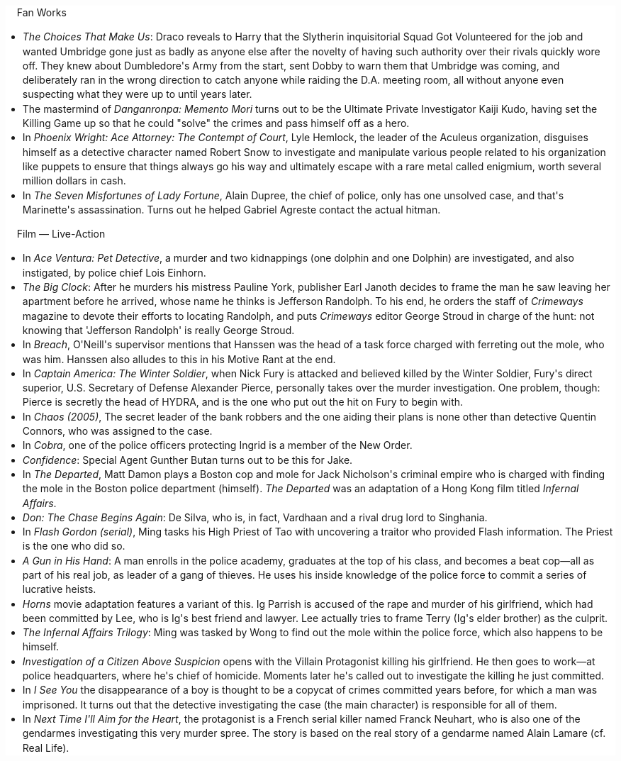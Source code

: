     Fan Works 

-   _The Choices That Make Us_: Draco reveals to Harry that the Slytherin inquisitorial Squad Got Volunteered for the job and wanted Umbridge gone just as badly as anyone else after the novelty of having such authority over their rivals quickly wore off. They knew about Dumbledore's Army from the start, sent Dobby to warn them that Umbridge was coming, and deliberately ran in the wrong direction to catch anyone while raiding the D.A. meeting room, all without anyone even suspecting what they were up to until years later.
-   The mastermind of _Danganronpa: Memento Mori_ turns out to be the Ultimate Private Investigator Kaiji Kudo, having set the Killing Game up so that he could "solve" the crimes and pass himself off as a hero.
-   In _Phoenix Wright: Ace Attorney: The Contempt of Court_, Lyle Hemlock, the leader of the Aculeus organization, disguises himself as a detective character named Robert Snow to investigate and manipulate various people related to his organization like puppets to ensure that things always go his way and ultimately escape with a rare metal called enigmium, worth several million dollars in cash.
-   In _The Seven Misfortunes of Lady Fortune_, Alain Dupree, the chief of police, only has one unsolved case, and that's Marinette's assassination. Turns out he helped Gabriel Agreste contact the actual hitman.

    Film — Live-Action 

-   In _Ace Ventura: Pet Detective_, a murder and two kidnappings (one dolphin and one Dolphin) are investigated, and also instigated, by police chief Lois Einhorn.
-   _The Big Clock_: After he murders his mistress Pauline York, publisher Earl Janoth decides to frame the man he saw leaving her apartment before he arrived, whose name he thinks is Jefferson Randolph. To his end, he orders the staff of _Crimeways_ magazine to devote their efforts to locating Randolph, and puts _Crimeways_ editor George Stroud in charge of the hunt: not knowing that 'Jefferson Randolph' is really George Stroud.
-   In _Breach_, O'Neill's supervisor mentions that Hanssen was the head of a task force charged with ferreting out the mole, who was him. Hanssen also alludes to this in his Motive Rant at the end.
-   In _Captain America: The Winter Soldier_, when Nick Fury is attacked and believed killed by the Winter Soldier, Fury's direct superior, U.S. Secretary of Defense Alexander Pierce, personally takes over the murder investigation. One problem, though: Pierce is secretly the head of HYDRA, and is the one who put out the hit on Fury to begin with.
-   In _Chaos (2005)_, The secret leader of the bank robbers and the one aiding their plans is none other than detective Quentin Connors, who was assigned to the case.
-   In _Cobra_, one of the police officers protecting Ingrid is a member of the New Order.
-   _Confidence_: Special Agent Gunther Butan turns out to be this for Jake.
-   In _The Departed_, Matt Damon plays a Boston cop and mole for Jack Nicholson's criminal empire who is charged with finding the mole in the Boston police department (himself). _The Departed_ was an adaptation of a Hong Kong film titled _Infernal Affairs_.
-   _Don: The Chase Begins Again_: De Silva, who is, in fact, Vardhaan and a rival drug lord to Singhania.
-   In _Flash Gordon (serial)_, Ming tasks his High Priest of Tao with uncovering a traitor who provided Flash information. The Priest is the one who did so.
-   _A Gun in His Hand_: A man enrolls in the police academy, graduates at the top of his class, and becomes a beat cop—all as part of his real job, as leader of a gang of thieves. He uses his inside knowledge of the police force to commit a series of lucrative heists.
-   _Horns_ movie adaptation features a variant of this. Ig Parrish is accused of the rape and murder of his girlfriend, which had been committed by Lee, who is Ig's best friend and lawyer. Lee actually tries to frame Terry (Ig's elder brother) as the culprit.
-   _The Infernal Affairs Trilogy_: Ming was tasked by Wong to find out the mole within the police force, which also happens to be himself.
-   _Investigation of a Citizen Above Suspicion_ opens with the Villain Protagonist killing his girlfriend. He then goes to work—at police headquarters, where he's chief of homicide. Moments later he's called out to investigate the killing he just committed.
-   In _I See You_ the disappearance of a boy is thought to be a copycat of crimes committed years before, for which a man was imprisoned. It turns out that the detective investigating the case (the main character) is responsible for all of them.
-   In _Next Time I'll Aim for the Heart_, the protagonist is a French serial killer named Franck Neuhart, who is also one of the gendarmes investigating this very murder spree. The story is based on the real story of a gendarme named Alain Lamare (cf. Real Life).